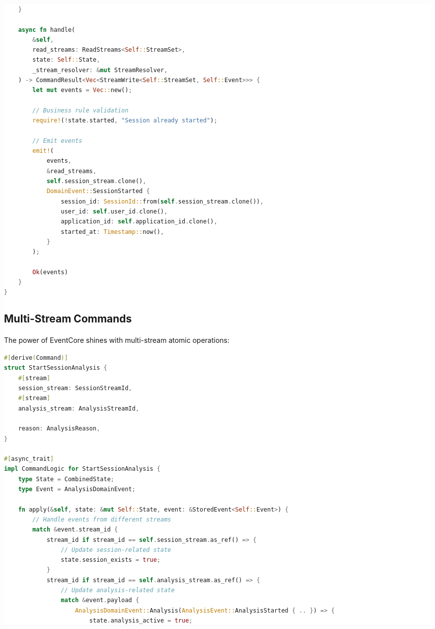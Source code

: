 ```rust
    }

    async fn handle(
        &self,
        read_streams: ReadStreams<Self::StreamSet>,
        state: Self::State,
        _stream_resolver: &mut StreamResolver,
    ) -> CommandResult<Vec<StreamWrite<Self::StreamSet, Self::Event>>> {
        let mut events = Vec::new();

        // Business rule validation
        require!(!state.started, "Session already started");

        // Emit events
        emit!(
            events,
            &read_streams,
            self.session_stream.clone(),
            DomainEvent::SessionStarted {
                session_id: SessionId::from(self.session_stream.clone()),
                user_id: self.user_id.clone(),
                application_id: self.application_id.clone(),
                started_at: Timestamp::now(),
            }
        );

        Ok(events)
    }
}
```

## Multi-Stream Commands

The power of EventCore shines with multi-stream atomic operations:

```rust
#[derive(Command)]
struct StartSessionAnalysis {
    #[stream]
    session_stream: SessionStreamId,
    #[stream]
    analysis_stream: AnalysisStreamId,

    reason: AnalysisReason,
}

#[async_trait]
impl CommandLogic for StartSessionAnalysis {
    type State = CombinedState;
    type Event = AnalysisDomainEvent;

    fn apply(&self, state: &mut Self::State, event: &StoredEvent<Self::Event>) {
        // Handle events from different streams
        match &event.stream_id {
            stream_id if stream_id == self.session_stream.as_ref() => {
                // Update session-related state
                state.session_exists = true;
            }
            stream_id if stream_id == self.analysis_stream.as_ref() => {
                // Update analysis-related state
                match &event.payload {
                    AnalysisDomainEvent::Analysis(AnalysisEvent::AnalysisStarted { .. }) => {
                        state.analysis_active = true;
```